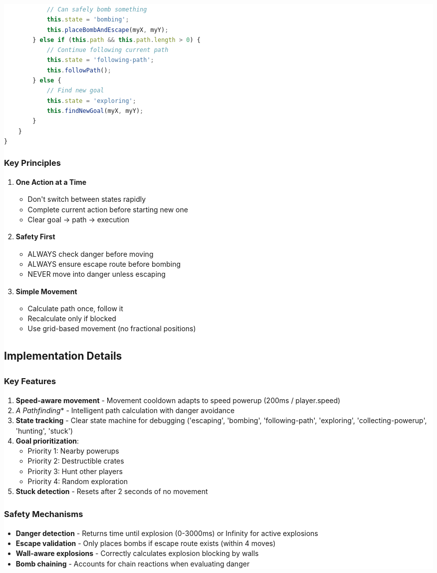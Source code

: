 ```javascript
            // Can safely bomb something
            this.state = 'bombing';
            this.placeBombAndEscape(myX, myY);
        } else if (this.path && this.path.length > 0) {
            // Continue following current path
            this.state = 'following-path';
            this.followPath();
        } else {
            // Find new goal
            this.state = 'exploring';
            this.findNewGoal(myX, myY);
        }
    }
}
```

### Key Principles

1. **One Action at a Time**
   - Don't switch between states rapidly
   - Complete current action before starting new one
   - Clear goal -> path -> execution

2. **Safety First**
   - ALWAYS check danger before moving
   - ALWAYS ensure escape route before bombing
   - NEVER move into danger unless escaping

3. **Simple Movement**
   - Calculate path once, follow it
   - Recalculate only if blocked
   - Use grid-based movement (no fractional positions)

## Implementation Details

### Key Features
1. **Speed-aware movement** - Movement cooldown adapts to speed powerup (200ms / player.speed)
2. **A* Pathfinding** - Intelligent path calculation with danger avoidance
3. **State tracking** - Clear state machine for debugging ('escaping', 'bombing', 'following-path', 'exploring', 'collecting-powerup', 'hunting', 'stuck')
4. **Goal prioritization**:
   - Priority 1: Nearby powerups
   - Priority 2: Destructible crates
   - Priority 3: Hunt other players
   - Priority 4: Random exploration
5. **Stuck detection** - Resets after 2 seconds of no movement

### Safety Mechanisms
- **Danger detection** - Returns time until explosion (0-3000ms) or Infinity for active explosions
- **Escape validation** - Only places bombs if escape route exists (within 4 moves)
- **Wall-aware explosions** - Correctly calculates explosion blocking by walls
- **Bomb chaining** - Accounts for chain reactions when evaluating danger
